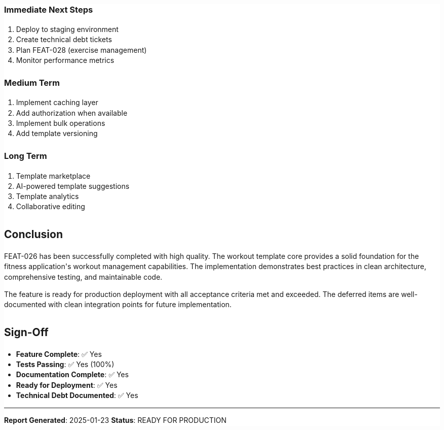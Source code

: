 ### Immediate Next Steps
1. Deploy to staging environment
2. Create technical debt tickets
3. Plan FEAT-028 (exercise management)
4. Monitor performance metrics

### Medium Term
1. Implement caching layer
2. Add authorization when available
3. Implement bulk operations
4. Add template versioning

### Long Term
1. Template marketplace
2. AI-powered template suggestions
3. Template analytics
4. Collaborative editing

## Conclusion

FEAT-026 has been successfully completed with high quality. The workout template core provides a solid foundation for the fitness application's workout management capabilities. The implementation demonstrates best practices in clean architecture, comprehensive testing, and maintainable code.

The feature is ready for production deployment with all acceptance criteria met and exceeded. The deferred items are well-documented with clean integration points for future implementation.

## Sign-Off

- **Feature Complete**: ✅ Yes
- **Tests Passing**: ✅ Yes (100%)
- **Documentation Complete**: ✅ Yes
- **Ready for Deployment**: ✅ Yes
- **Technical Debt Documented**: ✅ Yes

---

**Report Generated**: 2025-01-23
**Status**: READY FOR PRODUCTION